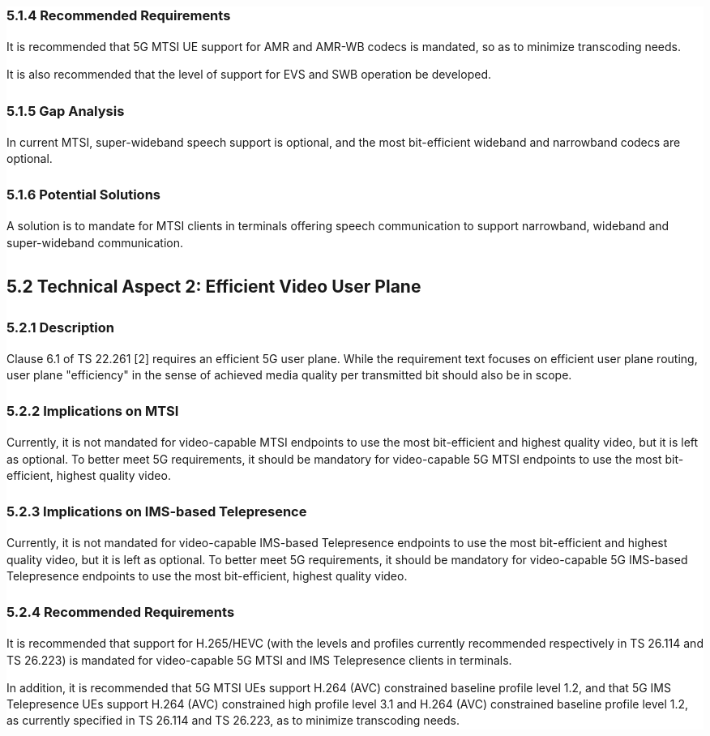### 5.1.4 Recommended Requirements

It is recommended that 5G MTSI UE support for AMR and AMR-WB codecs is
mandated, so as to minimize transcoding needs.

It is also recommended that the level of support for EVS and SWB
operation be developed.

### 5.1.5 Gap Analysis

In current MTSI, super-wideband speech support is optional, and the most
bit-efficient wideband and narrowband codecs are optional.

### 5.1.6 Potential Solutions

A solution is to mandate for MTSI clients in terminals offering speech
communication to support narrowband, wideband and super-wideband
communication.

5.2 Technical Aspect 2: Efficient Video User Plane
--------------------------------------------------

### 5.2.1 Description

Clause 6.1 of TS 22.261 \[2\] requires an efficient 5G user plane. While
the requirement text focuses on efficient user plane routing, user plane
\"efficiency\" in the sense of achieved media quality per transmitted
bit should also be in scope.

### 5.2.2 Implications on MTSI

Currently, it is not mandated for video-capable MTSI endpoints to use
the most bit-efficient and highest quality video, but it is left as
optional. To better meet 5G requirements, it should be mandatory for
video-capable 5G MTSI endpoints to use the most bit-efficient, highest
quality video.

### 5.2.3 Implications on IMS-based Telepresence

Currently, it is not mandated for video-capable IMS-based Telepresence
endpoints to use the most bit-efficient and highest quality video, but
it is left as optional. To better meet 5G requirements, it should be
mandatory for video-capable 5G IMS-based Telepresence endpoints to use
the most bit-efficient, highest quality video.

### 5.2.4 Recommended Requirements

It is recommended that support for H.265/HEVC (with the levels and
profiles currently recommended respectively in TS 26.114 and TS 26.223)
is mandated for video-capable 5G MTSI and IMS Telepresence clients in
terminals.

In addition, it is recommended that 5G MTSI UEs support H.264 (AVC)
constrained baseline profile level 1.2, and that 5G IMS Telepresence UEs
support H.264 (AVC) constrained high profile level 3.1 and H.264 (AVC)
constrained baseline profile level 1.2, as currently specified in TS
26.114 and TS 26.223, as to minimize transcoding needs.
